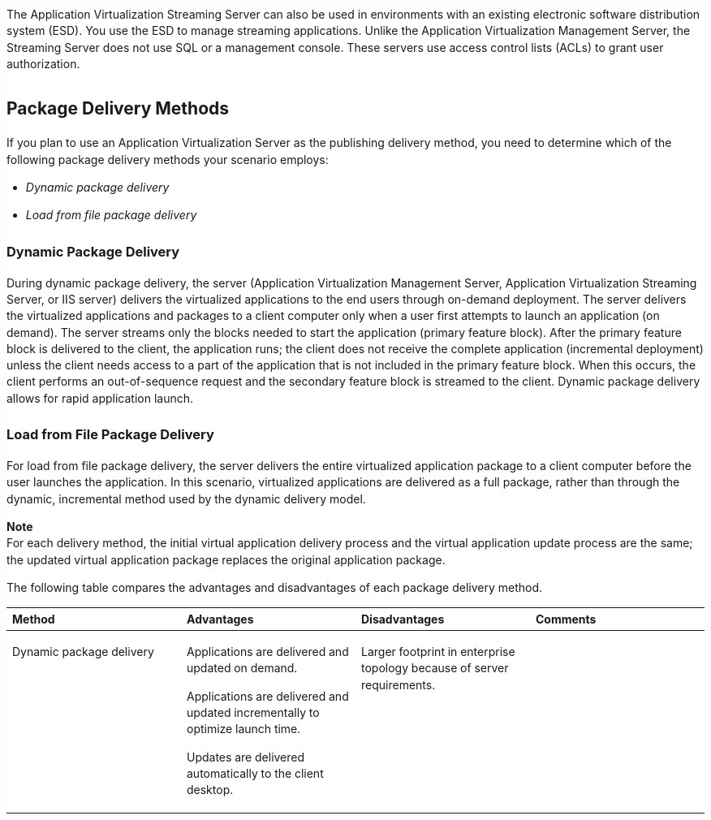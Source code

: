 The Application Virtualization Streaming Server can also be used in environments with an existing electronic software distribution system (ESD). You use the ESD to manage streaming applications. Unlike the Application Virtualization Management Server, the Streaming Server does not use SQL or a management console. These servers use access control lists (ACLs) to grant user authorization.

## Package Delivery Methods


If you plan to use an Application Virtualization Server as the publishing delivery method, you need to determine which of the following package delivery methods your scenario employs:

-   *Dynamic package delivery*

-   *Load from file package delivery*

### Dynamic Package Delivery

During dynamic package delivery, the server (Application Virtualization Management Server, Application Virtualization Streaming Server, or IIS server) delivers the virtualized applications to the end users through on-demand deployment. The server delivers the virtualized applications and packages to a client computer only when a user first attempts to launch an application (on demand). The server streams only the blocks needed to start the application (primary feature block). After the primary feature block is delivered to the client, the application runs; the client does not receive the complete application (incremental deployment) unless the client needs access to a part of the application that is not included in the primary feature block. When this occurs, the client performs an out-of-sequence request and the secondary feature block is streamed to the client. Dynamic package delivery allows for rapid application launch.

### Load from File Package Delivery

For load from file package delivery, the server delivers the entire virtualized application package to a client computer before the user launches the application. In this scenario, virtualized applications are delivered as a full package, rather than through the dynamic, incremental method used by the dynamic delivery model.

**Note**  
For each delivery method, the initial virtual application delivery process and the virtual application update process are the same; the updated virtual application package replaces the original application package.

 

The following table compares the advantages and disadvantages of each package delivery method.

<table>
<colgroup>
<col width="25%" />
<col width="25%" />
<col width="25%" />
<col width="25%" />
</colgroup>
<thead>
<tr class="header">
<th align="left">Method</th>
<th align="left">Advantages</th>
<th align="left">Disadvantages</th>
<th align="left">Comments</th>
</tr>
</thead>
<tbody>
<tr class="odd">
<td align="left"><p>Dynamic package delivery</p></td>
<td align="left"><p>Applications are delivered and updated on demand.</p>
<p>Applications are delivered and updated incrementally to optimize launch time.</p>
<p>Updates are delivered automatically to the client desktop.</p></td>
<td align="left"><p>Larger footprint in enterprise topology because of server requirements.</p>